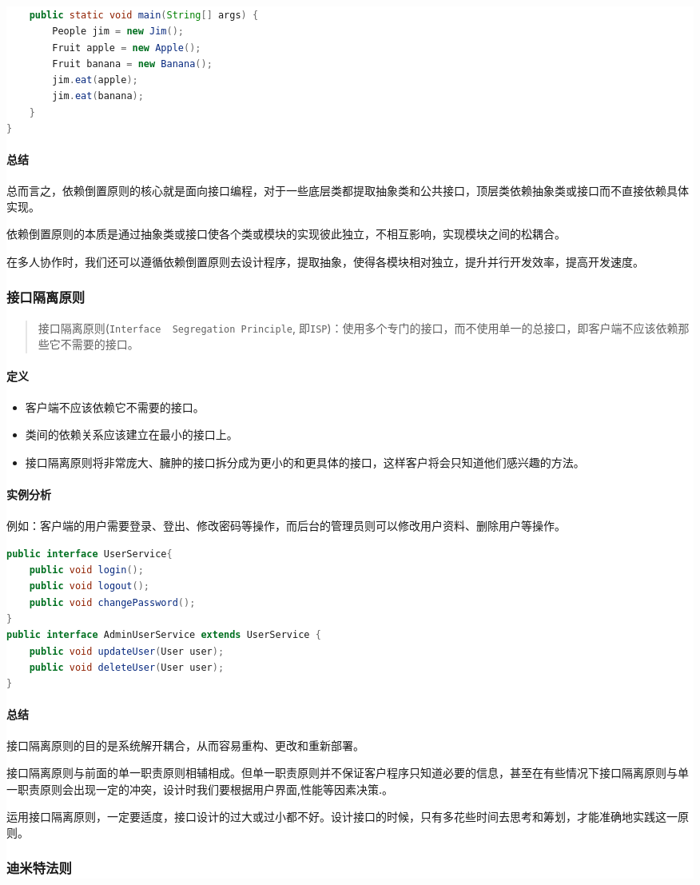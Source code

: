 ```java
    public static void main(String[] args) {
        People jim = new Jim();
        Fruit apple = new Apple();
        Fruit banana = new Banana();
        jim.eat(apple);
        jim.eat(banana);
    }
}
```

#### 总结

总而言之，依赖倒置原则的核心就是面向接口编程，对于一些底层类都提取抽象类和公共接口，顶层类依赖抽象类或接口而不直接依赖具体实现。

依赖倒置原则的本质是通过抽象类或接口使各个类或模块的实现彼此独立，不相互影响，实现模块之间的松耦合。

在多人协作时，我们还可以遵循依赖倒置原则去设计程序，提取抽象，使得各模块相对独立，提升并行开发效率，提高开发速度。

### 接口隔离原则

> 接口隔离原则(`Interface  Segregation Principle`, 即`ISP`)：使用多个专门的接口，而不使用单一的总接口，即客户端不应该依赖那些它不需要的接口。

#### 定义

- 客户端不应该依赖它不需要的接口。

- 类间的依赖关系应该建立在最小的接口上。

- 接口隔离原则将非常庞大、臃肿的接口拆分成为更小的和更具体的接口，这样客户将会只知道他们感兴趣的方法。

#### 实例分析

例如：客户端的用户需要登录、登出、修改密码等操作，而后台的管理员则可以修改用户资料、删除用户等操作。

```java
public interface UserService{
    public void login();
    public void logout();
    public void changePassword();
}
public interface AdminUserService extends UserService {
    public void updateUser(User user);
    public void deleteUser(User user);
}
```

#### 总结

接口隔离原则的目的是系统解开耦合，从而容易重构、更改和重新部署。

接口隔离原则与前面的单一职责原则相辅相成。但单一职责原则并不保证客户程序只知道必要的信息，甚至在有些情况下接口隔离原则与单一职责原则会出现一定的冲突，设计时我们要根据用户界面,性能等因素决策.。

运用接口隔离原则，一定要适度，接口设计的过大或过小都不好。设计接口的时候，只有多花些时间去思考和筹划，才能准确地实践这一原则。

### 迪米特法则
